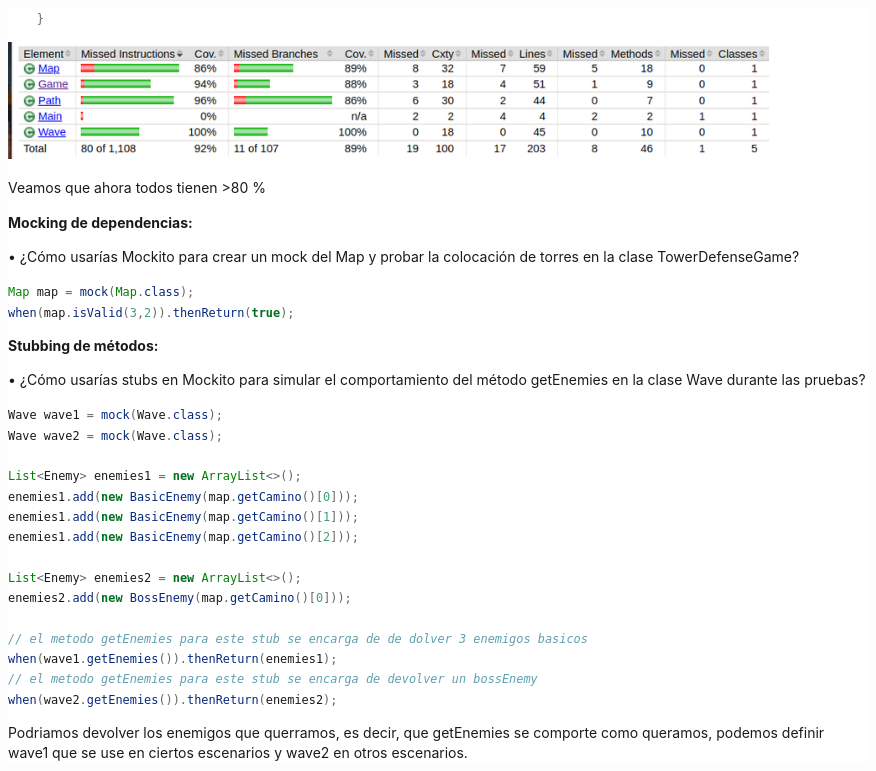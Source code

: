 ```java
    }
```

![img_3.png](Imagenes%2Fimg_3.png)

Veamos que ahora todos tienen >80 %


**Mocking de dependencias:**

•  ¿Cómo usarías Mockito para crear un mock del Map y probar la colocación de torres en la
clase TowerDefenseGame?

```java
Map map = mock(Map.class);
when(map.isValid(3,2)).thenReturn(true);
```


**Stubbing de métodos:**

• ¿Cómo usarías stubs en Mockito para simular el comportamiento del método getEnemies en
la clase Wave durante las pruebas?


```java
Wave wave1 = mock(Wave.class);
Wave wave2 = mock(Wave.class);

List<Enemy> enemies1 = new ArrayList<>();
enemies1.add(new BasicEnemy(map.getCamino()[0]));
enemies1.add(new BasicEnemy(map.getCamino()[1]));
enemies1.add(new BasicEnemy(map.getCamino()[2]));

List<Enemy> enemies2 = new ArrayList<>();
enemies2.add(new BossEnemy(map.getCamino()[0]));

// el metodo getEnemies para este stub se encarga de de dolver 3 enemigos basicos
when(wave1.getEnemies()).thenReturn(enemies1);
// el metodo getEnemies para este stub se encarga de devolver un bossEnemy 
when(wave2.getEnemies()).thenReturn(enemies2);
```

Podriamos devolver los enemigos que querramos, es decir, que getEnemies
se comporte como queramos, podemos definir wave1 que se use en ciertos
escenarios y wave2 en otros escenarios.


